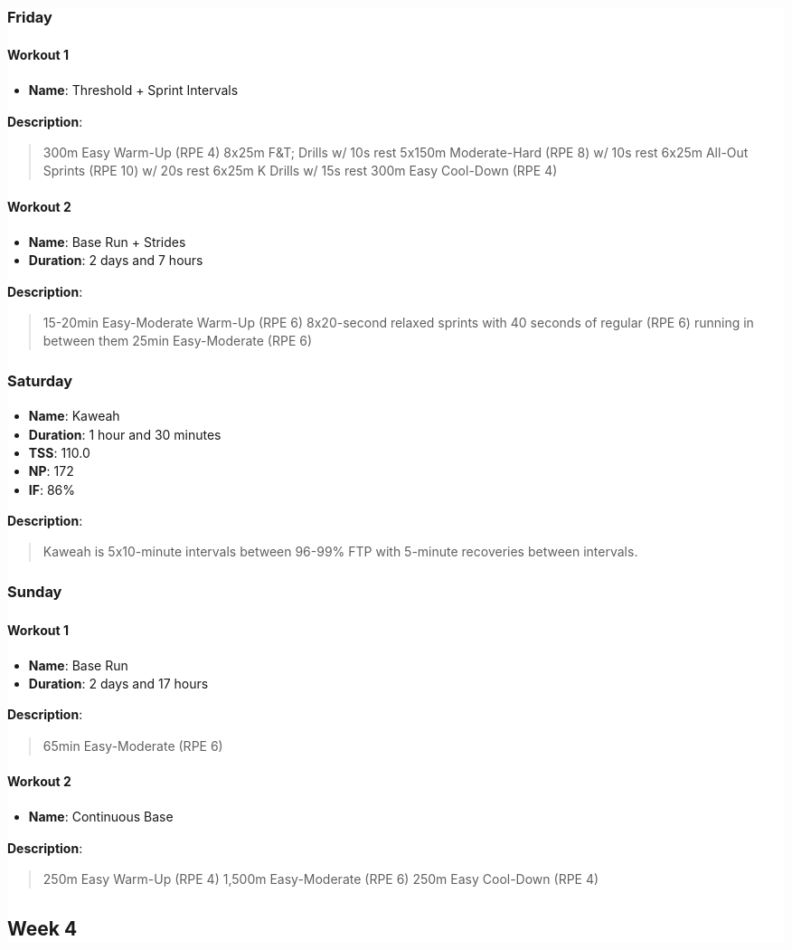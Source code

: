 
### Friday 

#### Workout 1
* **Name**: Threshold + Sprint Intervals


**Description**:

> 300m Easy Warm-Up (RPE 4) 8x25m F&T; Drills w/ 10s rest 5x150m Moderate-Hard
> (RPE 8) w/ 10s rest 6x25m All-Out Sprints (RPE 10) w/ 20s rest 6x25m K Drills
> w/ 15s rest 300m Easy Cool-Down (RPE 4)

#### Workout 2
* **Name**: Base Run + Strides
* **Duration**: 2 days and 7 hours


**Description**:

> 15-20min Easy-Moderate Warm-Up (RPE 6) 8x20-second relaxed sprints with 40
> seconds of regular (RPE 6) running in between them 25min Easy-Moderate (RPE 6)


### Saturday 

* **Name**: Kaweah
* **Duration**: 1 hour and 30 minutes
* **TSS**: 110.0
* **NP**: 172
* **IF**: 86%

**Description**:

> Kaweah is 5x10-minute intervals between 96-99% FTP with 5-minute recoveries
> between intervals.


### Sunday 

#### Workout 1
* **Name**: Base Run
* **Duration**: 2 days and 17 hours


**Description**:

> 65min Easy-Moderate (RPE 6)

#### Workout 2
* **Name**: Continuous Base 


**Description**:

> 250m Easy Warm-Up (RPE 4) 1,500m Easy-Moderate (RPE 6) 250m Easy Cool-Down
> (RPE 4)

## Week 4
